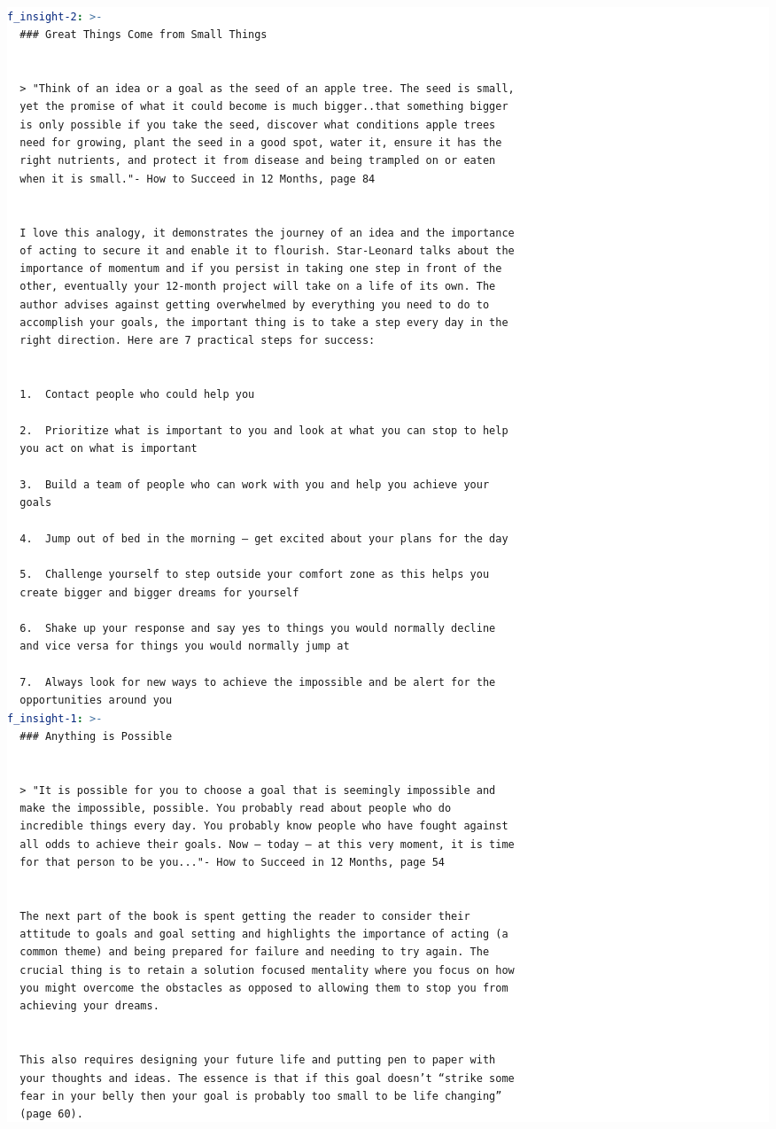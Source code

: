```yaml
f_insight-2: >-
  ### Great Things Come from Small Things


  > "Think of an idea or a goal as the seed of an apple tree. The seed is small,
  yet the promise of what it could become is much bigger..that something bigger
  is only possible if you take the seed, discover what conditions apple trees
  need for growing, plant the seed in a good spot, water it, ensure it has the
  right nutrients, and protect it from disease and being trampled on or eaten
  when it is small."- How to Succeed in 12 Months, page 84


  I love this analogy, it demonstrates the journey of an idea and the importance
  of acting to secure it and enable it to flourish. Star-Leonard talks about the
  importance of momentum and if you persist in taking one step in front of the
  other, eventually your 12-month project will take on a life of its own. The
  author advises against getting overwhelmed by everything you need to do to
  accomplish your goals, the important thing is to take a step every day in the
  right direction. Here are 7 practical steps for success:


  1.  Contact people who could help you

  2.  Prioritize what is important to you and look at what you can stop to help
  you act on what is important

  3.  Build a team of people who can work with you and help you achieve your
  goals

  4.  Jump out of bed in the morning – get excited about your plans for the day

  5.  Challenge yourself to step outside your comfort zone as this helps you
  create bigger and bigger dreams for yourself

  6.  Shake up your response and say yes to things you would normally decline
  and vice versa for things you would normally jump at

  7.  Always look for new ways to achieve the impossible and be alert for the
  opportunities around you
f_insight-1: >-
  ### Anything is Possible


  > "It is possible for you to choose a goal that is seemingly impossible and
  make the impossible, possible. You probably read about people who do
  incredible things every day. You probably know people who have fought against
  all odds to achieve their goals. Now – today – at this very moment, it is time
  for that person to be you..."- How to Succeed in 12 Months, page 54


  The next part of the book is spent getting the reader to consider their
  attitude to goals and goal setting and highlights the importance of acting (a
  common theme) and being prepared for failure and needing to try again. The
  crucial thing is to retain a solution focused mentality where you focus on how
  you might overcome the obstacles as opposed to allowing them to stop you from
  achieving your dreams.


  This also requires designing your future life and putting pen to paper with
  your thoughts and ideas. The essence is that if this goal doesn’t “strike some
  fear in your belly then your goal is probably too small to be life changing”
  (page 60).

```